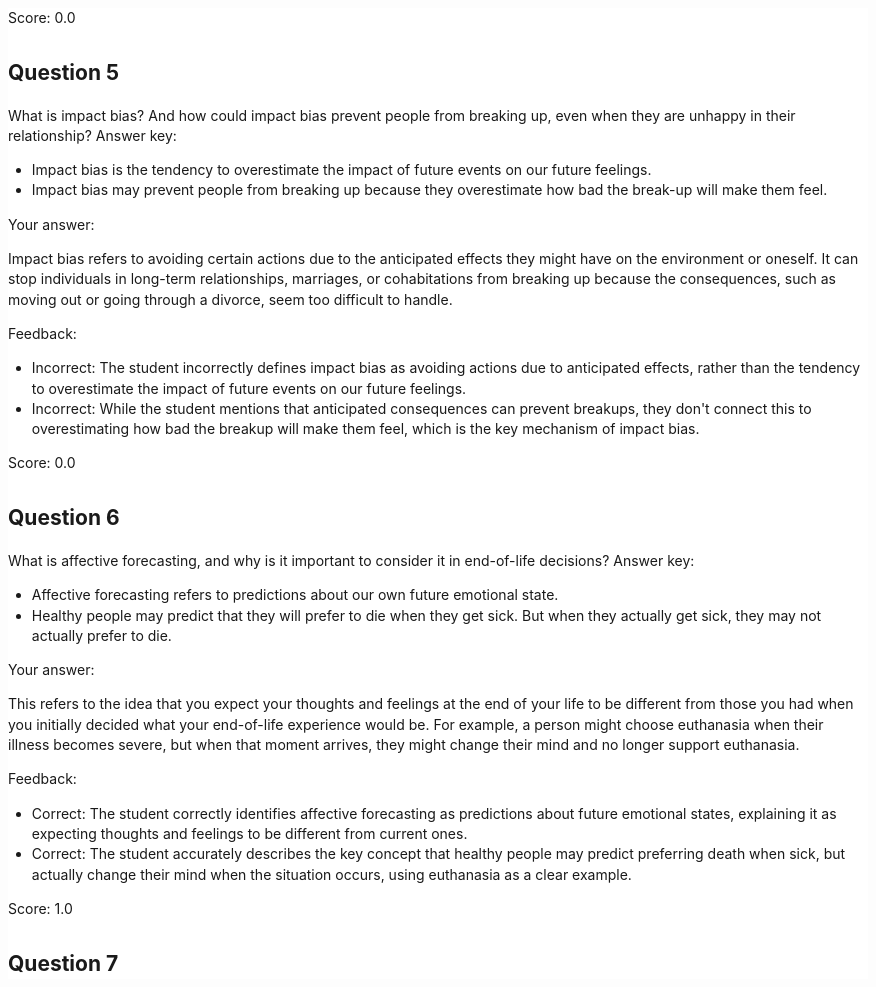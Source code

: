 Score: 0.0

## Question 5
            
What is impact bias? And how could impact bias prevent people from breaking up, even when they are unhappy in their relationship?
Answer key:

- Impact bias is the tendency to overestimate the impact of future events on our future feelings.
- Impact bias may prevent people from breaking up because they overestimate how bad the break-up will make them feel.

Your answer:

Impact bias refers to avoiding certain actions due to the anticipated effects they might have on the environment or oneself. It can stop individuals in long-term relationships, marriages, or cohabitations from breaking up because the consequences, such as moving out or going through a divorce, seem too difficult to handle.

Feedback:

- Incorrect: The student incorrectly defines impact bias as avoiding actions due to anticipated effects, rather than the tendency to overestimate the impact of future events on our future feelings.
- Incorrect: While the student mentions that anticipated consequences can prevent breakups, they don't connect this to overestimating how bad the breakup will make them feel, which is the key mechanism of impact bias.

Score: 0.0

## Question 6
            
What is affective forecasting, and why is it important to consider it in end-of-life decisions?
Answer key:

- Affective forecasting refers to predictions about our own future emotional state.
- Healthy people may predict that they will prefer to die when they get sick. But when they actually get sick, they may not actually prefer to die.

Your answer:

This refers to the idea that you expect your thoughts and feelings at the end of your life to be different from those you had when you initially decided what your end-of-life experience would be. For example, a person might choose euthanasia when their illness becomes severe, but when that moment arrives, they might change their mind and no longer support euthanasia.

Feedback:

- Correct: The student correctly identifies affective forecasting as predictions about future emotional states, explaining it as expecting thoughts and feelings to be different from current ones.
- Correct: The student accurately describes the key concept that healthy people may predict preferring death when sick, but actually change their mind when the situation occurs, using euthanasia as a clear example.

Score: 1.0

## Question 7
            